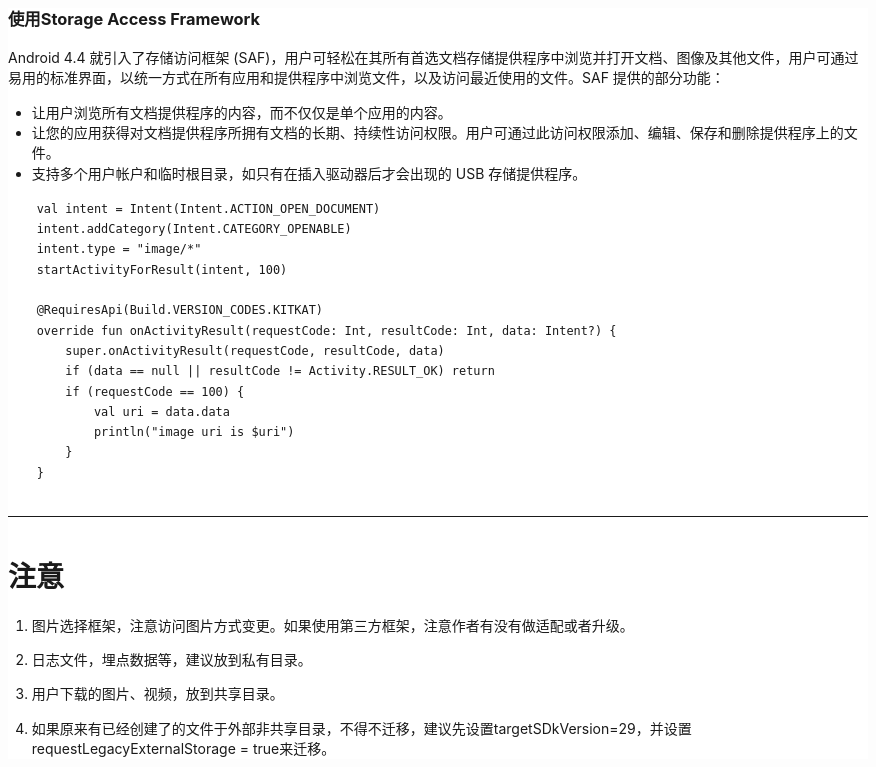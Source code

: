 
### 使用Storage Access Framework
Android 4.4 就引入了存储访问框架 (SAF)，用户可轻松在其所有首选文档存储提供程序中浏览并打开文档、图像及其他文件，用户可通过易用的标准界面，以统一方式在所有应用和提供程序中浏览文件，以及访问最近使用的文件。SAF 提供的部分功能：

- 让用户浏览所有文档提供程序的内容，而不仅仅是单个应用的内容。
- 让您的应用获得对文档提供程序所拥有文档的长期、持续性访问权限。用户可通过此访问权限添加、编辑、保存和删除提供程序上的文件。
- 支持多个用户帐户和临时根目录，如只有在插入驱动器后才会出现的 USB 存储提供程序。

```
    val intent = Intent(Intent.ACTION_OPEN_DOCUMENT)
    intent.addCategory(Intent.CATEGORY_OPENABLE)
    intent.type = "image/*"
    startActivityForResult(intent, 100)

    @RequiresApi(Build.VERSION_CODES.KITKAT)
    override fun onActivityResult(requestCode: Int, resultCode: Int, data: Intent?) {
        super.onActivityResult(requestCode, resultCode, data)
        if (data == null || resultCode != Activity.RESULT_OK) return
        if (requestCode == 100) {
            val uri = data.data
            println("image uri is $uri")
        }
    }


```

----


# 注意


1. 图片选择框架，注意访问图片方式变更。如果使用第三方框架，注意作者有没有做适配或者升级。  

1. 日志文件，埋点数据等，建议放到私有目录。

1. 用户下载的图片、视频，放到共享目录。  

1. 如果原来有已经创建了的文件于外部非共享目录，不得不迁移，建议先设置targetSDkVersion=29，并设置requestLegacyExternalStorage = true来迁移。  



